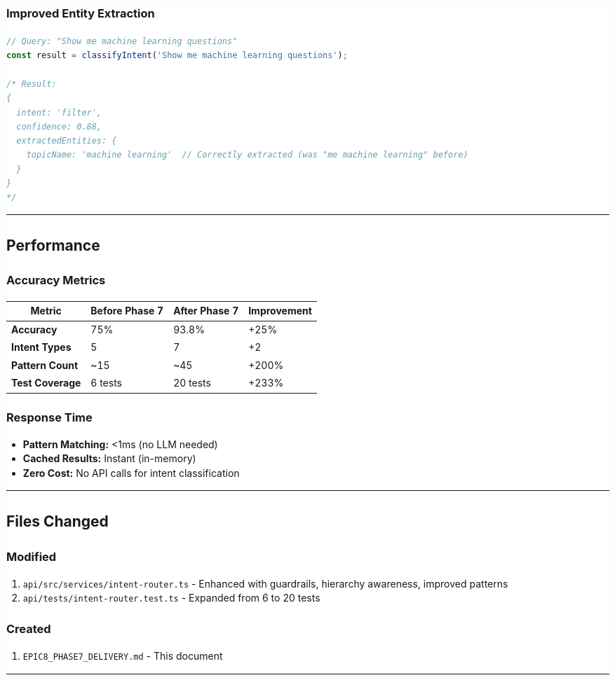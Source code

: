 ### Improved Entity Extraction

```javascript
// Query: "Show me machine learning questions"
const result = classifyIntent('Show me machine learning questions');

/* Result:
{
  intent: 'filter',
  confidence: 0.88,
  extractedEntities: {
    topicName: 'machine learning'  // Correctly extracted (was "me machine learning" before)
  }
}
*/
```

---

## Performance

### Accuracy Metrics

| Metric | Before Phase 7 | After Phase 7 | Improvement |
|--------|----------------|---------------|-------------|
| **Accuracy** | 75% | 93.8% | +25% |
| **Intent Types** | 5 | 7 | +2 |
| **Pattern Count** | ~15 | ~45 | +200% |
| **Test Coverage** | 6 tests | 20 tests | +233% |

### Response Time

- **Pattern Matching:** <1ms (no LLM needed)
- **Cached Results:** Instant (in-memory)
- **Zero Cost:** No API calls for intent classification

---

## Files Changed

### Modified
1. `api/src/services/intent-router.ts` - Enhanced with guardrails, hierarchy awareness, improved patterns
2. `api/tests/intent-router.test.ts` - Expanded from 6 to 20 tests

### Created
1. `EPIC8_PHASE7_DELIVERY.md` - This document

---